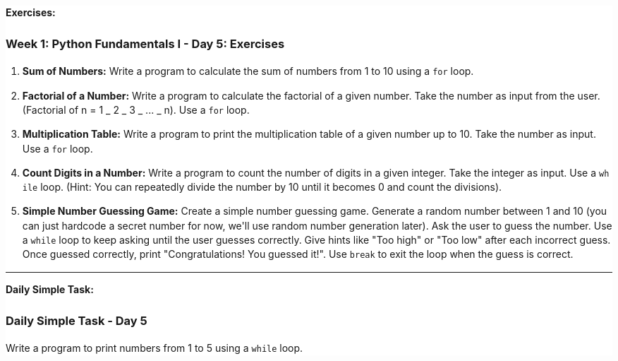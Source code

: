 
**Exercises:**

### Week 1: Python Fundamentals I - Day 5: Exercises

1.  **Sum of Numbers:** Write a program to calculate the sum of numbers from 1 to 10 using a `for` loop.

2.  **Factorial of a Number:** Write a program to calculate the factorial of a given number. Take the number as input from the user. (Factorial of n = 1 _ 2 _ 3 _ ... _ n). Use a `for` loop.

3.  **Multiplication Table:** Write a program to print the multiplication table of a given number up to 10. Take the number as input. Use a `for` loop.

4.  **Count Digits in a Number:** Write a program to count the number of digits in a given integer. Take the integer as input. Use a `while` loop. (Hint: You can repeatedly divide the number by 10 until it becomes 0 and count the divisions).

5.  **Simple Number Guessing Game:** Create a simple number guessing game. Generate a random number between 1 and 10 (you can just hardcode a secret number for now, we'll use random number generation later). Ask the user to guess the number. Use a `while` loop to keep asking until the user guesses correctly. Give hints like "Too high" or "Too low" after each incorrect guess. Once guessed correctly, print "Congratulations! You guessed it!". Use `break` to exit the loop when the guess is correct.

---

**Daily Simple Task:**

### Daily Simple Task - Day 5

Write a program to print numbers from 1 to 5 using a `while` loop.
